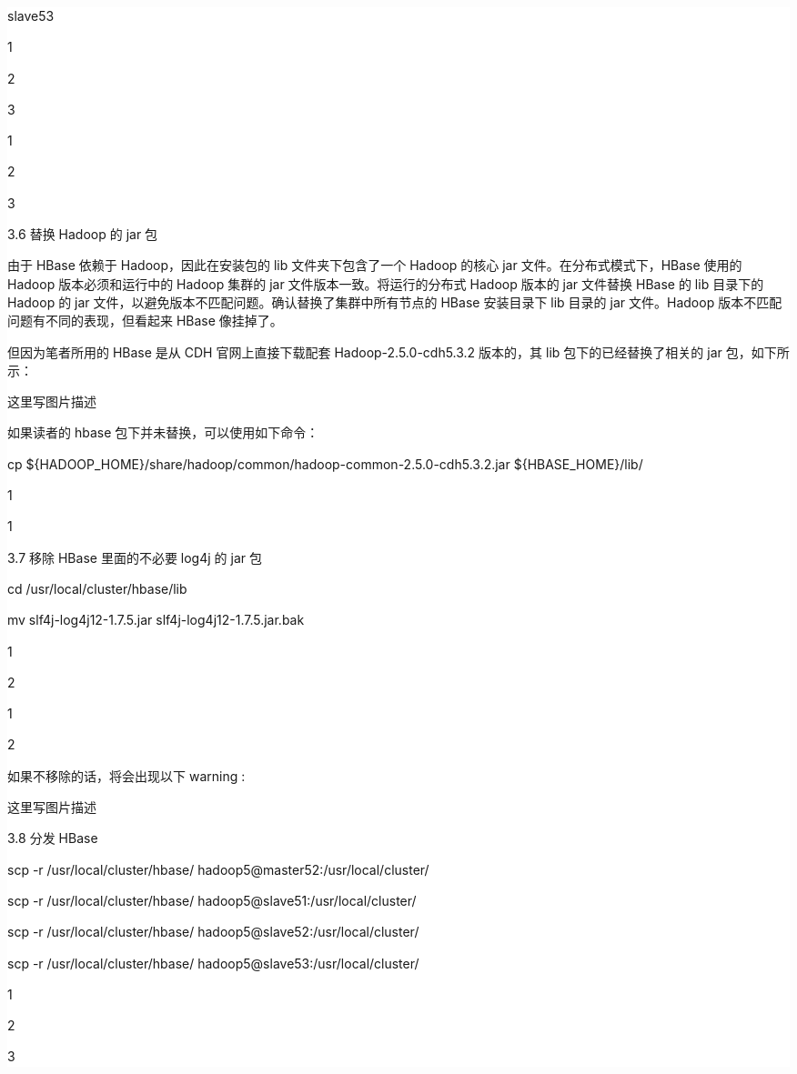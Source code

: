 slave53
  
1
  
2
  
3
  
1
  
2
  
3
  
3.6 替换 Hadoop 的 jar 包

由于 HBase 依赖于 Hadoop，因此在安装包的 lib 文件夹下包含了一个 Hadoop 的核心 jar 文件。在分布式模式下，HBase 使用的 Hadoop 版本必须和运行中的 Hadoop 集群的 jar 文件版本一致。将运行的分布式 Hadoop 版本的 jar 文件替换 HBase 的 lib 目录下的 Hadoop 的 jar 文件，以避免版本不匹配问题。确认替换了集群中所有节点的 HBase 安装目录下 lib 目录的 jar 文件。Hadoop 版本不匹配问题有不同的表现，但看起来 HBase 像挂掉了。

但因为笔者所用的 HBase 是从 CDH 官网上直接下载配套 Hadoop-2.5.0-cdh5.3.2 版本的，其 lib 包下的已经替换了相关的 jar 包，如下所示：

这里写图片描述

如果读者的 hbase 包下并未替换，可以使用如下命令：

cp ${HADOOP\_HOME}/share/hadoop/common/hadoop-common-2.5.0-cdh5.3.2.jar ${HBASE\_HOME}/lib/
  
1
  
1
  
3.7 移除 HBase 里面的不必要 log4j 的 jar 包

cd /usr/local/cluster/hbase/lib
  
mv slf4j-log4j12-1.7.5.jar slf4j-log4j12-1.7.5.jar.bak
  
1
  
2
  
1
  
2
  
如果不移除的话，将会出现以下 warning :

这里写图片描述

3.8 分发 HBase

scp -r /usr/local/cluster/hbase/ hadoop5@master52:/usr/local/cluster/
  
scp -r /usr/local/cluster/hbase/ hadoop5@slave51:/usr/local/cluster/
  
scp -r /usr/local/cluster/hbase/ hadoop5@slave52:/usr/local/cluster/
  
scp -r /usr/local/cluster/hbase/ hadoop5@slave53:/usr/local/cluster/
  
1
  
2
  
3
  